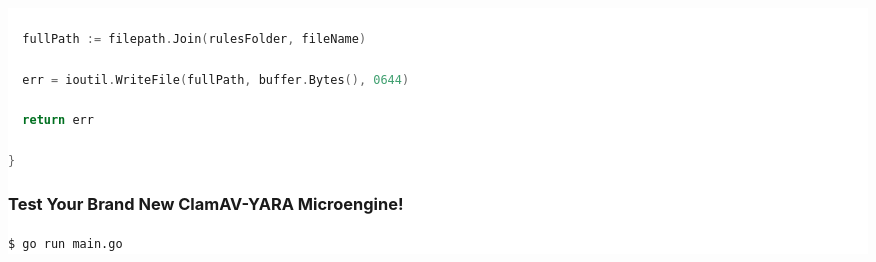 ```go

  fullPath := filepath.Join(rulesFolder, fileName)

  err = ioutil.WriteFile(fullPath, buffer.Bytes(), 0644)

  return err

}
```

### Test Your Brand New ClamAV-YARA Microengine!

```sh
$ go run main.go
```
